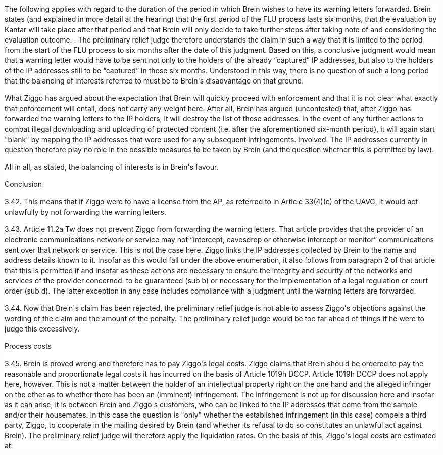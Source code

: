 The following applies with regard to the duration of the period in which Brein wishes to have its warning letters forwarded. Brein states (and explained in more detail at the hearing) that the first period of the FLU process lasts six months, that the evaluation by Kantar will take place after that period and that Brein will only decide to take further steps after taking note of and considering the evaluation outcome. . The preliminary relief judge therefore understands the claim in such a way that it is limited to the period from the start of the FLU process to six months after the date of this judgment. Based on this, a conclusive judgment would mean that a warning letter would have to be sent not only to the holders of the already “captured” IP addresses, but also to the holders of the IP addresses still to be “captured” in those six months. Understood in this way, there is no question of such a long period that the balancing of interests referred to must be to Brein's disadvantage on that ground.

What Ziggo has argued about the expectation that Brein will quickly proceed with enforcement and that it is not clear what exactly that enforcement will entail, does not carry any weight here. After all, Brein has argued (uncontested) that, after Ziggo has forwarded the warning letters to the IP holders, it will destroy the list of those addresses. In the event of any further actions to combat illegal downloading and uploading of protected content (i.e. after the aforementioned six-month period), it will again start "blank" by mapping the IP addresses that were used for any subsequent infringements. involved. The IP addresses currently in question therefore play no role in the possible measures to be taken by Brein (and the question whether this is permitted by law).

All in all, as stated, the balancing of interests is in Brein's favour.

Conclusion

3.42. This means that if Ziggo were to have a license from the AP, as referred to in Article 33(4)(c) of the UAVG, it would act unlawfully by not forwarding the warning letters.

3.43. Article 11.2a Tw does not prevent Ziggo from forwarding the warning letters. That article provides that the provider of an electronic communications network or service may not “intercept, eavesdrop or otherwise intercept or monitor” communications sent over that network or service. This is not the case here. Ziggo links the IP addresses collected by Brein to the name and address details known to it. Insofar as this would fall under the above enumeration, it also follows from paragraph 2 of that article that this is permitted if and insofar as these actions are necessary to ensure the integrity and security of the networks and services of the provider concerned. to be guaranteed (sub b) or necessary for the implementation of a legal regulation or court order (sub d). The latter exception in any case includes compliance with a judgment until the warning letters are forwarded.

3.44. Now that Brein's claim has been rejected, the preliminary relief judge is not able to assess Ziggo's objections against the wording of the claim and the amount of the penalty. The preliminary relief judge would be too far ahead of things if he were to judge this excessively.

Process costs

3.45. Brein is proved wrong and therefore has to pay Ziggo's legal costs. Ziggo claims that Brein should be ordered to pay the reasonable and proportionate legal costs it has incurred on the basis of Article 1019h DCCP. Article 1019h DCCP does not apply here, however. This is not a matter between the holder of an intellectual property right on the one hand and the alleged infringer on the other as to whether there has been an (imminent) infringement. The infringement is not up for discussion here and insofar as it can arise, it is between Brein and Ziggo's customers, who can be linked to the IP addresses that come from the sample and/or their housemates. In this case the question is "only" whether the established infringement (in this case) compels a third party, Ziggo, to cooperate in the mailing desired by Brein (and whether its refusal to do so constitutes an unlawful act against Brein). The preliminary relief judge will therefore apply the liquidation rates. On the basis of this, Ziggo's legal costs are estimated at:
